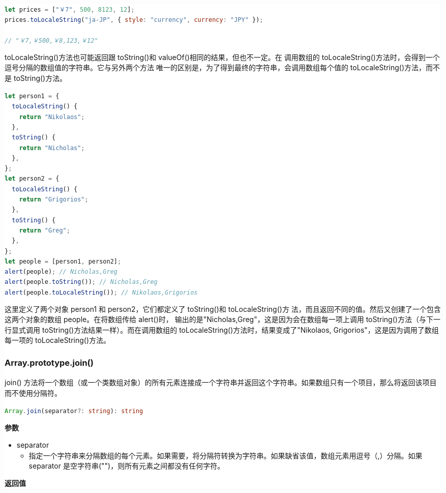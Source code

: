 ```js
let prices = ["￥7", 500, 8123, 12];
prices.toLocaleString("ja-JP", { style: "currency", currency: "JPY" });

// "￥7,￥500,￥8,123,￥12"
```

toLocaleString()方法也可能返回跟 toString()和 valueOf()相同的结果，但也不一定。在
调用数组的 toLocaleString()方法时，会得到一个逗号分隔的数组值的字符串。它与另外两个方法
唯一的区别是，为了得到最终的字符串，会调用数组每个值的 toLocaleString()方法，而不是
toString()方法。

```js
let person1 = {
  toLocaleString() {
    return "Nikolaos";
  },
  toString() {
    return "Nicholas";
  },
};
let person2 = {
  toLocaleString() {
    return "Grigorios";
  },
  toString() {
    return "Greg";
  },
};
let people = [person1, person2];
alert(people); // Nicholas,Greg
alert(people.toString()); // Nicholas,Greg
alert(people.toLocaleString()); // Nikolaos,Grigorios
```

这里定义了两个对象 person1 和 person2，它们都定义了 toString()和 toLocaleString()方
法，而且返回不同的值。然后又创建了一个包含这两个对象的数组 people。在将数组传给 alert()时，
输出的是"Nicholas,Greg"，这是因为会在数组每一项上调用 toString()方法（与下一行显式调用
toString()方法结果一样）。而在调用数组的 toLocaleString()方法时，结果变成了"Nikolaos,
Grigorios"，这是因为调用了数组每一项的 toLocaleString()方法。

### Array.prototype.join()

join() 方法将一个数组（或一个类数组对象）的所有元素连接成一个字符串并返回这个字符串。如果数组只有一个项目，那么将返回该项目而不使用分隔符。

```ts
Array.join(separator?: string): string
```

**参数**

- separator
  - 指定一个字符串来分隔数组的每个元素。如果需要，将分隔符转换为字符串。如果缺省该值，数组元素用逗号（,）分隔。如果 separator 是空字符串("")，则所有元素之间都没有任何字符。

**返回值**
